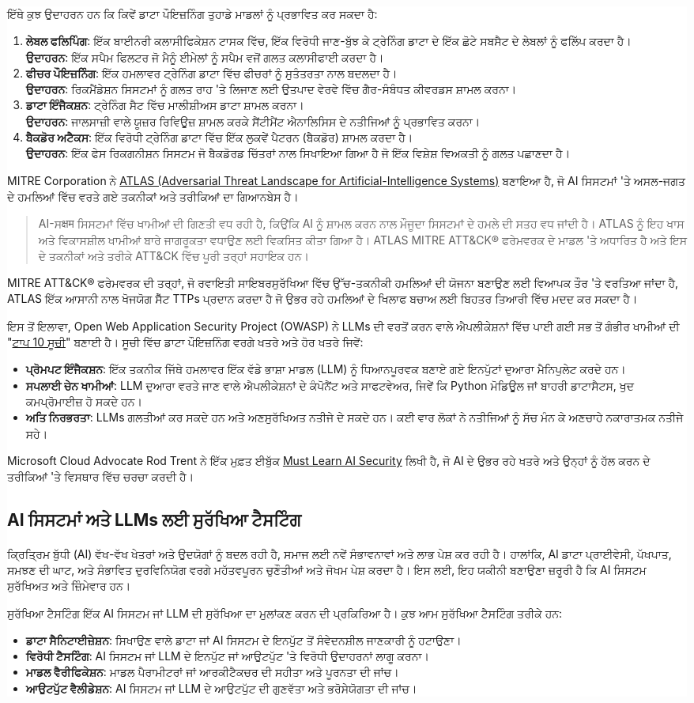 ਇੱਥੇ ਕੁਝ ਉਦਾਹਰਨ ਹਨ ਕਿ ਕਿਵੇਂ ਡਾਟਾ ਪੌਇਜ਼ਨਿੰਗ ਤੁਹਾਡੇ ਮਾਡਲਾਂ ਨੂੰ ਪ੍ਰਭਾਵਿਤ ਕਰ ਸਕਦਾ ਹੈ:

1. **ਲੇਬਲ ਫਲਿਪਿੰਗ**: ਇੱਕ ਬਾਈਨਰੀ ਕਲਾਸੀਫਿਕੇਸ਼ਨ ਟਾਸਕ ਵਿੱਚ, ਇੱਕ ਵਿਰੋਧੀ ਜਾਣ-ਬੁੱਝ ਕੇ ਟ੍ਰੇਨਿੰਗ ਡਾਟਾ ਦੇ ਇੱਕ ਛੋਟੇ ਸਬਸੈਟ ਦੇ ਲੇਬਲਾਂ ਨੂੰ ਫਲਿੱਪ ਕਰਦਾ ਹੈ।\
   **ਉਦਾਹਰਨ**: ਇੱਕ ਸਪੈਮ ਫਿਲਟਰ ਜੋ ਮੈਨੂੰ ਈਮੇਲਾਂ ਨੂੰ ਸਪੈਮ ਵਜੋਂ ਗਲਤ ਕਲਾਸੀਫਾਈ ਕਰਦਾ ਹੈ।
2. **ਫੀਚਰ ਪੌਇਜ਼ਨਿੰਗ**: ਇੱਕ ਹਮਲਾਵਰ ਟ੍ਰੇਨਿੰਗ ਡਾਟਾ ਵਿੱਚ ਫੀਚਰਾਂ ਨੂੰ ਸੁਤੰਤਰਤਾ ਨਾਲ ਬਦਲਦਾ ਹੈ।\
   **ਉਦਾਹਰਨ**: ਰਿਕਮੈਂਡੇਸ਼ਨ ਸਿਸਟਮਾਂ ਨੂੰ ਗਲਤ ਰਾਹ 'ਤੇ ਲਿਜਾਣ ਲਈ ਉਤਪਾਦ ਵੇਰਵੇ ਵਿੱਚ ਗੈਰ-ਸੰਬੰਧਤ ਕੀਵਰਡਸ ਸ਼ਾਮਲ ਕਰਨਾ।
3. **ਡਾਟਾ ਇੰਜੈਕਸ਼ਨ**: ਟ੍ਰੇਨਿੰਗ ਸੈਟ ਵਿੱਚ ਮਾਲੀਸ਼ੀਅਸ ਡਾਟਾ ਸ਼ਾਮਲ ਕਰਨਾ।\
   **ਉਦਾਹਰਨ**: ਜਾਲਸਾਜ਼ੀ ਵਾਲੇ ਯੂਜ਼ਰ ਰਿਵਿਊਜ਼ ਸ਼ਾਮਲ ਕਰਕੇ ਸੈਂਟੀਮੈਂਟ ਐਨਾਲਿਸਿਸ ਦੇ ਨਤੀਜਿਆਂ ਨੂੰ ਪ੍ਰਭਾਵਿਤ ਕਰਨਾ।
4. **ਬੈਕਡੋਰ ਅਟੈਕਸ**: ਇੱਕ ਵਿਰੋਧੀ ਟ੍ਰੇਨਿੰਗ ਡਾਟਾ ਵਿੱਚ ਇੱਕ ਲੁਕਵੇਂ ਪੈਟਰਨ (ਬੈਕਡੋਰ) ਸ਼ਾਮਲ ਕਰਦਾ ਹੈ।\
   **ਉਦਾਹਰਨ**: ਇੱਕ ਫੇਸ ਰਿਕਗਨੀਸ਼ਨ ਸਿਸਟਮ ਜੋ ਬੈਕਡੋਰਡ ਚਿੱਤਰਾਂ ਨਾਲ ਸਿਖਾਇਆ ਗਿਆ ਹੈ ਜੋ ਇੱਕ ਵਿਸ਼ੇਸ਼ ਵਿਅਕਤੀ ਨੂੰ ਗਲਤ ਪਛਾਣਦਾ ਹੈ।

MITRE Corporation ਨੇ [ATLAS (Adversarial Threat Landscape for Artificial-Intelligence Systems)](https://atlas.mitre.org/?WT.mc_id=academic-105485-koreyst) ਬਣਾਇਆ ਹੈ, ਜੋ AI ਸਿਸਟਮਾਂ 'ਤੇ ਅਸਲ-ਜਗਤ ਦੇ ਹਮਲਿਆਂ ਵਿੱਚ ਵਰਤੇ ਗਏ ਤਕਨੀਕਾਂ ਅਤੇ ਤਰੀਕਿਆਂ ਦਾ ਗਿਆਨਬੇਸ ਹੈ।

> AI-ਸक्षम ਸਿਸਟਮਾਂ ਵਿੱਚ ਖਾਮੀਆਂ ਦੀ ਗਿਣਤੀ ਵਧ ਰਹੀ ਹੈ, ਕਿਉਂਕਿ AI ਨੂੰ ਸ਼ਾਮਲ ਕਰਨ ਨਾਲ ਮੌਜੂਦਾ ਸਿਸਟਮਾਂ ਦੇ ਹਮਲੇ ਦੀ ਸਤਹ ਵਧ ਜਾਂਦੀ ਹੈ। ATLAS ਨੂੰ ਇਹ ਖਾਸ ਅਤੇ ਵਿਕਾਸਸ਼ੀਲ ਖਾਮੀਆਂ ਬਾਰੇ ਜਾਗਰੂਕਤਾ ਵਧਾਉਣ ਲਈ ਵਿਕਸਿਤ ਕੀਤਾ ਗਿਆ ਹੈ। ATLAS MITRE ATT&CK® ਫਰੇਮਵਰਕ ਦੇ ਮਾਡਲ 'ਤੇ ਅਧਾਰਿਤ ਹੈ ਅਤੇ ਇਸ ਦੇ ਤਕਨੀਕਾਂ ਅਤੇ ਤਰੀਕੇ ATT&CK ਵਿੱਚ ਪੂਰੀ ਤਰ੍ਹਾਂ ਸਹਾਇਕ ਹਨ।

MITRE ATT&CK® ਫਰੇਮਵਰਕ ਦੀ ਤਰ੍ਹਾਂ, ਜੋ ਰਵਾਇਤੀ ਸਾਇਬਰਸੁਰੱਖਿਆ ਵਿੱਚ ਉੱਚ-ਤਕਨੀਕੀ ਹਮਲਿਆਂ ਦੀ ਯੋਜਨਾ ਬਣਾਉਣ ਲਈ ਵਿਆਪਕ ਤੌਰ 'ਤੇ ਵਰਤਿਆ ਜਾਂਦਾ ਹੈ, ATLAS ਇੱਕ ਆਸਾਨੀ ਨਾਲ ਖੋਜਯੋਗ ਸੈੱਟ TTPs ਪ੍ਰਦਾਨ ਕਰਦਾ ਹੈ ਜੋ ਉਭਰ ਰਹੇ ਹਮਲਿਆਂ ਦੇ ਖਿਲਾਫ ਬਚਾਅ ਲਈ ਬਿਹਤਰ ਤਿਆਰੀ ਵਿੱਚ ਮਦਦ ਕਰ ਸਕਦਾ ਹੈ।

ਇਸ ਤੋਂ ਇਲਾਵਾ, Open Web Application Security Project (OWASP) ਨੇ LLMs ਦੀ ਵਰਤੋਂ ਕਰਨ ਵਾਲੇ ਐਪਲੀਕੇਸ਼ਨਾਂ ਵਿੱਚ ਪਾਈ ਗਈ ਸਭ ਤੋਂ ਗੰਭੀਰ ਖਾਮੀਆਂ ਦੀ "[ਟਾਪ 10 ਸੂਚੀ](https://llmtop10.com/?WT.mc_id=academic-105485-koreyst)" ਬਣਾਈ ਹੈ। ਸੂਚੀ ਵਿੱਚ ਡਾਟਾ ਪੌਇਜ਼ਨਿੰਗ ਵਰਗੇ ਖਤਰੇ ਅਤੇ ਹੋਰ ਖਤਰੇ ਜਿਵੇਂ:

- **ਪ੍ਰੋਮਪਟ ਇੰਜੈਕਸ਼ਨ**: ਇੱਕ ਤਕਨੀਕ ਜਿੱਥੇ ਹਮਲਾਵਰ ਇੱਕ ਵੱਡੇ ਭਾਸ਼ਾ ਮਾਡਲ (LLM) ਨੂੰ ਧਿਆਨਪੂਰਵਕ ਬਣਾਏ ਗਏ ਇਨਪੁੱਟਾਂ ਦੁਆਰਾ ਮੈਨਿਪੁਲੇਟ ਕਰਦੇ ਹਨ।
- **ਸਪਲਾਈ ਚੇਨ ਖਾਮੀਆਂ**: LLM ਦੁਆਰਾ ਵਰਤੇ ਜਾਣ ਵਾਲੇ ਐਪਲੀਕੇਸ਼ਨਾਂ ਦੇ ਕੰਪੋਨੈਂਟ ਅਤੇ ਸਾਫਟਵੇਅਰ, ਜਿਵੇਂ ਕਿ Python ਮੋਡਿਊਲ ਜਾਂ ਬਾਹਰੀ ਡਾਟਾਸੈਟਸ, ਖੁਦ ਕਮਪ੍ਰੋਮਾਈਜ਼ ਹੋ ਸਕਦੇ ਹਨ।
- **ਅਤਿ ਨਿਰਭਰਤਾ**: LLMs ਗਲਤੀਆਂ ਕਰ ਸਕਦੇ ਹਨ ਅਤੇ ਅਣਸੁਰੱਖਿਅਤ ਨਤੀਜੇ ਦੇ ਸਕਦੇ ਹਨ। ਕਈ ਵਾਰ ਲੋਕਾਂ ਨੇ ਨਤੀਜਿਆਂ ਨੂੰ ਸੱਚ ਮੰਨ ਕੇ ਅਣਚਾਹੇ ਨਕਾਰਾਤਮਕ ਨਤੀਜੇ ਸਹੇ।

Microsoft Cloud Advocate Rod Trent ਨੇ ਇੱਕ ਮੁਫ਼ਤ ਈਬੁੱਕ [Must Learn AI Security](https://github.com/rod-trent/OpenAISecurity/tree/main/Must_Learn/Book_Version?WT.mc_id=academic-105485-koreyst) ਲਿਖੀ ਹੈ, ਜੋ AI ਦੇ ਉਭਰ ਰਹੇ ਖਤਰੇ ਅਤੇ ਉਨ੍ਹਾਂ ਨੂੰ ਹੱਲ ਕਰਨ ਦੇ ਤਰੀਕਿਆਂ 'ਤੇ ਵਿਸਥਾਰ ਵਿੱਚ ਚਰਚਾ ਕਰਦੀ ਹੈ।

## AI ਸਿਸਟਮਾਂ ਅਤੇ LLMs ਲਈ ਸੁਰੱਖਿਆ ਟੈਸਟਿੰਗ

ਕ੍ਰਿਤ੍ਰਿਮ ਬੁੱਧੀ (AI) ਵੱਖ-ਵੱਖ ਖੇਤਰਾਂ ਅਤੇ ਉਦਯੋਗਾਂ ਨੂੰ ਬਦਲ ਰਹੀ ਹੈ, ਸਮਾਜ ਲਈ ਨਵੇਂ ਸੰਭਾਵਨਾਵਾਂ ਅਤੇ ਲਾਭ ਪੇਸ਼ ਕਰ ਰਹੀ ਹੈ। ਹਾਲਾਂਕਿ, AI ਡਾਟਾ ਪ੍ਰਾਈਵੇਸੀ, ਪੱਖਪਾਤ, ਸਮਝਣ ਦੀ ਘਾਟ, ਅਤੇ ਸੰਭਾਵਿਤ ਦੁਰਵਿਨਿਯੋਗ ਵਰਗੇ ਮਹੱਤਵਪੂਰਨ ਚੁਣੌਤੀਆਂ ਅਤੇ ਜੋਖਮ ਪੇਸ਼ ਕਰਦਾ ਹੈ। ਇਸ ਲਈ, ਇਹ ਯਕੀਨੀ ਬਣਾਉਣਾ ਜ਼ਰੂਰੀ ਹੈ ਕਿ AI ਸਿਸਟਮ ਸੁਰੱਖਿਅਤ ਅਤੇ ਜ਼ਿੰਮੇਵਾਰ ਹਨ।

ਸੁਰੱਖਿਆ ਟੈਸਟਿੰਗ ਇੱਕ AI ਸਿਸਟਮ ਜਾਂ LLM ਦੀ ਸੁਰੱਖਿਆ ਦਾ ਮੁਲਾਂਕਣ ਕਰਨ ਦੀ ਪ੍ਰਕਿਰਿਆ ਹੈ। ਕੁਝ ਆਮ ਸੁਰੱਖਿਆ ਟੈਸਟਿੰਗ ਤਰੀਕੇ ਹਨ:

- **ਡਾਟਾ ਸੈਨਿਟਾਈਜ਼ੇਸ਼ਨ**: ਸਿਖਾਉਣ ਵਾਲੇ ਡਾਟਾ ਜਾਂ AI ਸਿਸਟਮ ਦੇ ਇਨਪੁੱਟ ਤੋਂ ਸੰਵੇਦਨਸ਼ੀਲ ਜਾਣਕਾਰੀ ਨੂੰ ਹਟਾਉਣਾ।
- **ਵਿਰੋਧੀ ਟੈਸਟਿੰਗ**: AI ਸਿਸਟਮ ਜਾਂ LLM ਦੇ ਇਨਪੁੱਟ ਜਾਂ ਆਉਟਪੁੱਟ 'ਤੇ ਵਿਰੋਧੀ ਉਦਾਹਰਨਾਂ ਲਾਗੂ ਕਰਨਾ।
- **ਮਾਡਲ ਵੈਰੀਫਿਕੇਸ਼ਨ**: ਮਾਡਲ ਪੈਰਾਮੀਟਰਾਂ ਜਾਂ ਆਰਕੀਟੈਕਚਰ ਦੀ ਸਹੀਤਾ ਅਤੇ ਪੂਰਨਤਾ ਦੀ ਜਾਂਚ।
- **ਆਉਟਪੁੱਟ ਵੈਲੀਡੇਸ਼ਨ**: AI ਸਿਸਟਮ ਜਾਂ LLM ਦੇ ਆਉਟਪੁੱਟ ਦੀ ਗੁਣਵੱਤਾ ਅਤੇ ਭਰੋਸੇਯੋਗਤਾ ਦੀ ਜਾਂਚ।
